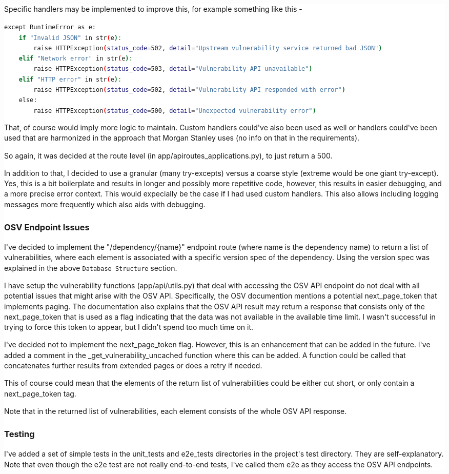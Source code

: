 Specific handlers may be implemented to improve this, for example something like this -

```bash
except RuntimeError as e:
    if "Invalid JSON" in str(e):
        raise HTTPException(status_code=502, detail="Upstream vulnerability service returned bad JSON")
    elif "Network error" in str(e):
        raise HTTPException(status_code=503, detail="Vulnerability API unavailable")
    elif "HTTP error" in str(e):
        raise HTTPException(status_code=502, detail="Vulnerability API responded with error")
    else:
        raise HTTPException(status_code=500, detail="Unexpected vulnerability error")
```

That, of course would imply more logic to maintain. Custom handlers could've also been used as well or handlers could've been used that are harmonized in the approach that Morgan Stanley uses (no info on that in the requirements).

So again, it was decided at the route level (in app/apiroutes_applications.py), to just return a 500.

In addition to that, I decided to use a granular (many try-excepts) versus a coarse style (extreme would be one giant try-except). Yes, this is a bit boilerplate and results in longer and possibly more repetitive code, however, this results in easier debugging, and a more precise error context. This would expecially be the case if I had used custom handlers. This also allows including logging messages more frequently which also aids with debugging.

### OSV Endpoint Issues

I've decided to implement the "/dependency/{name}" endpoint route (where name is the dependency name) to return a list of vulnerabilities, where each element is associated with a specific version spec of the dependency. Using the version spec was explained in the above `Database Structure` section.

I have setup the vulnerability functions (app/api/utils.py) that deal with accessing the OSV API endpoint do not deal with all potential issues that might arise with the OSV API. Specifically, the OSV documention mentions a potential next_page_token that implements paging. The documentation also explains that the OSV API result may return a response that consists only of the next_page_token that is used as a flag indicating that the data was not available in the available time limit. I wasn't successful in trying to force this token to appear, but I didn't spend too much time on it.

I've decided not to implement the next_page_token flag. However, this is an enhancement that can be added in the future. I've added a comment in the \_get_vulnerability_uncached function where this can be added. A function could be called that concatenates further results from extended pages or does a retry if needed.

This of course could mean that the elements of the return list of vulnerabilities could be either cut short, or only contain a next_page_token tag.

Note that in the returned list of vulnerabilities, each element consists of the whole OSV API response.

### Testing

I've added a set of simple tests in the unit_tests and e2e_tests directories in the project's test directory. They are self-explanatory. Note that even though the e2e test are not really end-to-end tests, I've called them e2e as they access the OSV API endpoints.

